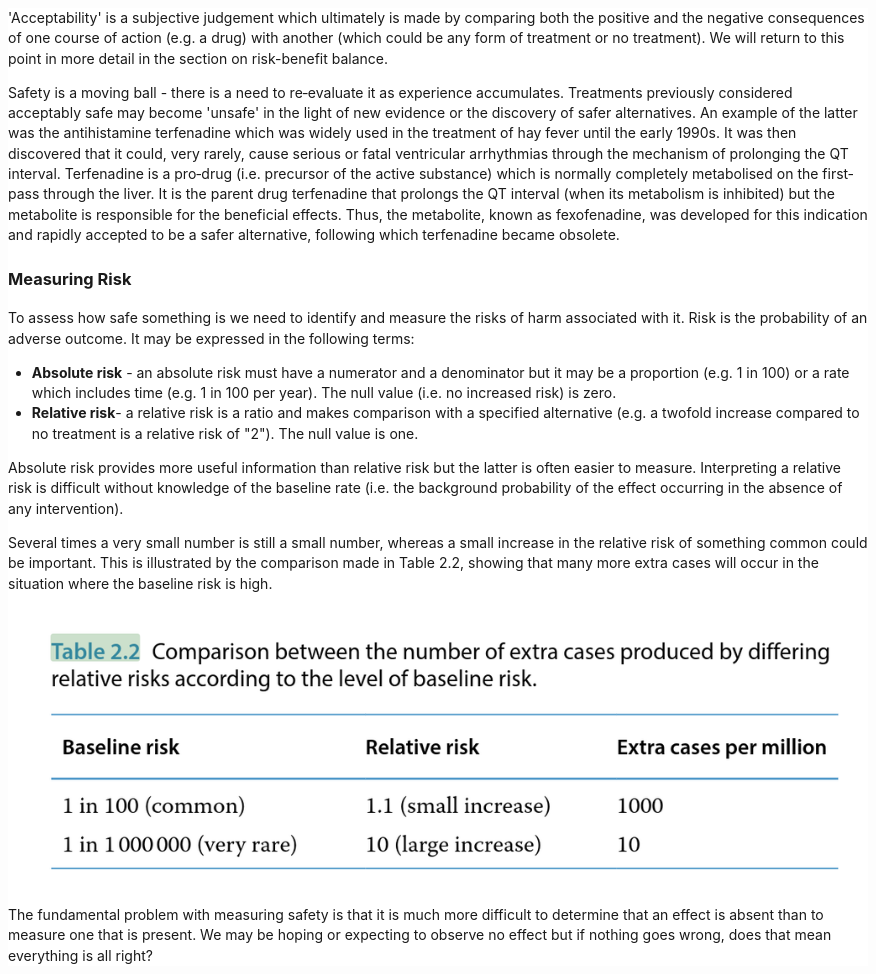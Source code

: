 'Acceptability' is a subjective judgement which ultimately is made by comparing both the positive and the negative consequences of one course of action (e.g. a drug) with another (which could be any form of treatment or no treatment). We will return to this point in more detail in the section on risk-benefit balance.

Safety is a moving ball - there is a need to re‐evaluate it as experience accumulates. Treatments previously considered acceptably safe may become 'unsafe' in the light of new evidence or the discovery of safer alternatives. An example of the latter was the antihistamine terfenadine which was widely used in the treatment of hay fever until the early 1990s. It was then discovered that it could, very rarely, cause serious or fatal ventricular arrhythmias through the mechanism of prolonging the QT interval. Terfenadine is a pro‐drug (i.e. precursor of the active substance) which is normally completely metabolised on the first‐pass through the liver. It is the parent drug terfenadine that prolongs the QT interval (when its metabolism is inhibited) but the metabolite is responsible for the beneficial effects. Thus, the metabolite, known as fexofenadine, was developed for this indication and rapidly accepted to be a safer alternative, following which terfenadine became obsolete.

### Measuring Risk

To assess how safe something is we need to identify and measure the risks of harm associated with it. Risk is the probability of an adverse outcome. It may be expressed in the following terms:

- **Absolute risk** - an absolute risk must have a numerator and a denominator but it may be a proportion (e.g. 1 in 100) or a rate which includes time (e.g. 1 in 100 per year). The null value (i.e. no increased risk) is zero.
- **Relative risk**- a relative risk is a ratio and makes comparison with a specified alternative (e.g. a twofold increase compared to no treatment is a relative risk of "2"). The null value is one.

Absolute risk provides more useful information than relative risk but the latter is often easier to measure. Interpreting a relative risk is difficult without knowledge of the baseline rate (i.e. the background probability of the effect occurring in the absence of any intervention).

Several times a very small number is still a small number, whereas a small increase in the relative risk of something common could be important. This is illustrated by the comparison made in Table 2.2, showing that many more extra cases will occur in the situation where the baseline risk is high.

![Table 2.1](../../../images/p41.png)

The fundamental problem with measuring safety is that it is much more difficult to determine that an effect is absent than to measure one that is present. We may be hoping or expecting to observe no effect but if nothing goes wrong, does that mean everything is all right?

